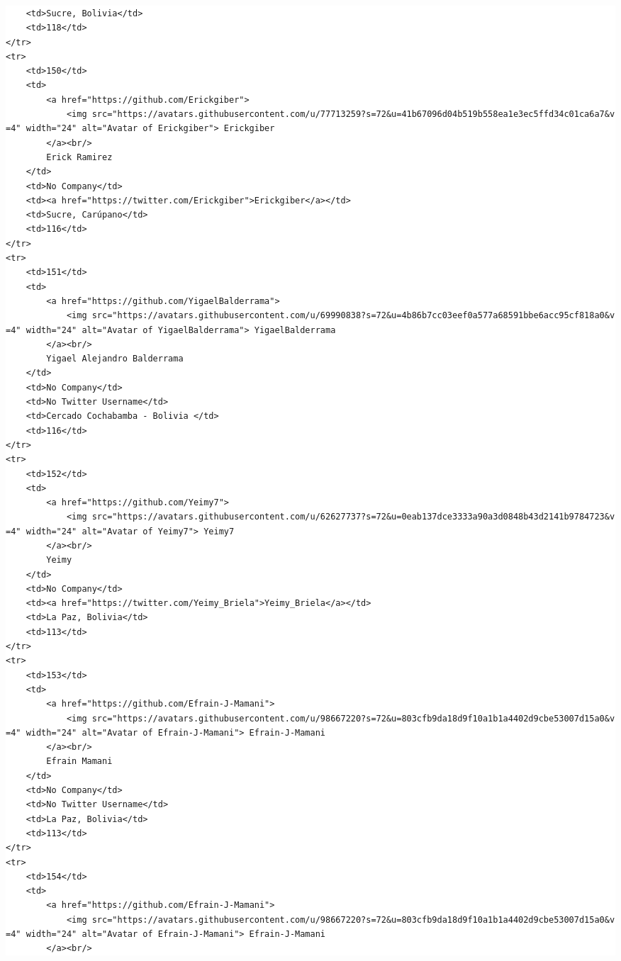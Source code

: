 		<td>Sucre, Bolivia</td>
		<td>118</td>
	</tr>
	<tr>
		<td>150</td>
		<td>
			<a href="https://github.com/Erickgiber">
				<img src="https://avatars.githubusercontent.com/u/77713259?s=72&u=41b67096d04b519b558ea1e3ec5ffd34c01ca6a7&v=4" width="24" alt="Avatar of Erickgiber"> Erickgiber
			</a><br/>
			Erick Ramirez
		</td>
		<td>No Company</td>
		<td><a href="https://twitter.com/Erickgiber">Erickgiber</a></td>
		<td>Sucre, Carúpano</td>
		<td>116</td>
	</tr>
	<tr>
		<td>151</td>
		<td>
			<a href="https://github.com/YigaelBalderrama">
				<img src="https://avatars.githubusercontent.com/u/69990838?s=72&u=4b86b7cc03eef0a577a68591bbe6acc95cf818a0&v=4" width="24" alt="Avatar of YigaelBalderrama"> YigaelBalderrama
			</a><br/>
			Yigael Alejandro Balderrama
		</td>
		<td>No Company</td>
		<td>No Twitter Username</td>
		<td>Cercado Cochabamba - Bolivia </td>
		<td>116</td>
	</tr>
	<tr>
		<td>152</td>
		<td>
			<a href="https://github.com/Yeimy7">
				<img src="https://avatars.githubusercontent.com/u/62627737?s=72&u=0eab137dce3333a90a3d0848b43d2141b9784723&v=4" width="24" alt="Avatar of Yeimy7"> Yeimy7
			</a><br/>
			Yeimy
		</td>
		<td>No Company</td>
		<td><a href="https://twitter.com/Yeimy_Briela">Yeimy_Briela</a></td>
		<td>La Paz, Bolivia</td>
		<td>113</td>
	</tr>
	<tr>
		<td>153</td>
		<td>
			<a href="https://github.com/Efrain-J-Mamani">
				<img src="https://avatars.githubusercontent.com/u/98667220?s=72&u=803cfb9da18d9f10a1b1a4402d9cbe53007d15a0&v=4" width="24" alt="Avatar of Efrain-J-Mamani"> Efrain-J-Mamani
			</a><br/>
			Efrain Mamani
		</td>
		<td>No Company</td>
		<td>No Twitter Username</td>
		<td>La Paz, Bolivia</td>
		<td>113</td>
	</tr>
	<tr>
		<td>154</td>
		<td>
			<a href="https://github.com/Efrain-J-Mamani">
				<img src="https://avatars.githubusercontent.com/u/98667220?s=72&u=803cfb9da18d9f10a1b1a4402d9cbe53007d15a0&v=4" width="24" alt="Avatar of Efrain-J-Mamani"> Efrain-J-Mamani
			</a><br/>